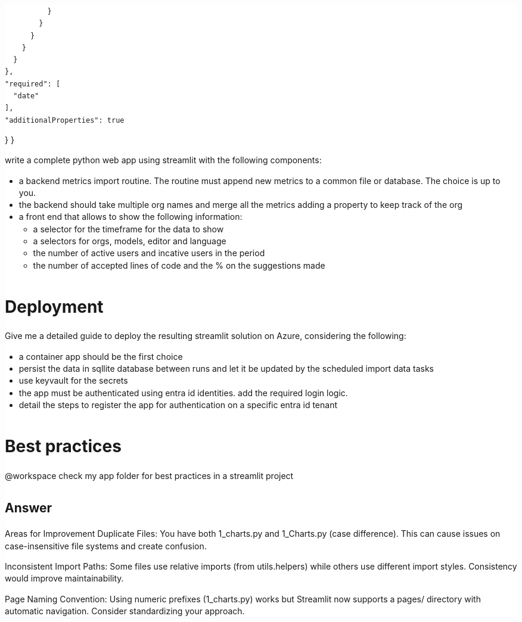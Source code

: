               }
            }
          }
        }
      }
    },
    "required": [
      "date"
    ],
    "additionalProperties": true
  }
}

write a complete python web app using streamlit with the following components:

- a backend metrics import routine. The routine must append new metrics to a common file or database. The choice is up to you.
- the backend should take multiple org names and merge all the metrics adding a property to keep track of the org
- a front end that allows to show the following information:
  - a selector for the timeframe for the data to show
  - a selectors for orgs, models, editor and language
  - the number of active users and incative users in the period
  - the number of accepted lines of code and the % on the suggestions made

# Deployment

Give me a detailed guide to deploy the resulting streamlit solution on Azure, considering the following:

- a container app should be the first choice
- persist the data in sqllite database between runs and let it be updated by the scheduled import data tasks
- use keyvault for the secrets
- the app must be authenticated using entra id identities. add the required login logic.
- detail the steps to register the app for authentication on a specific entra id tenant

# Best practices

@workspace check my app folder for best practices in a streamlit project

## Answer

Areas for Improvement
Duplicate Files: You have both 1_charts.py and 1_Charts.py (case difference). This can cause issues on case-insensitive file systems and create confusion.

Inconsistent Import Paths: Some files use relative imports (from utils.helpers) while others use different import styles. Consistency would improve maintainability.

Page Naming Convention: Using numeric prefixes (1_charts.py) works but Streamlit now supports a pages/ directory with automatic navigation. Consider standardizing your approach.
